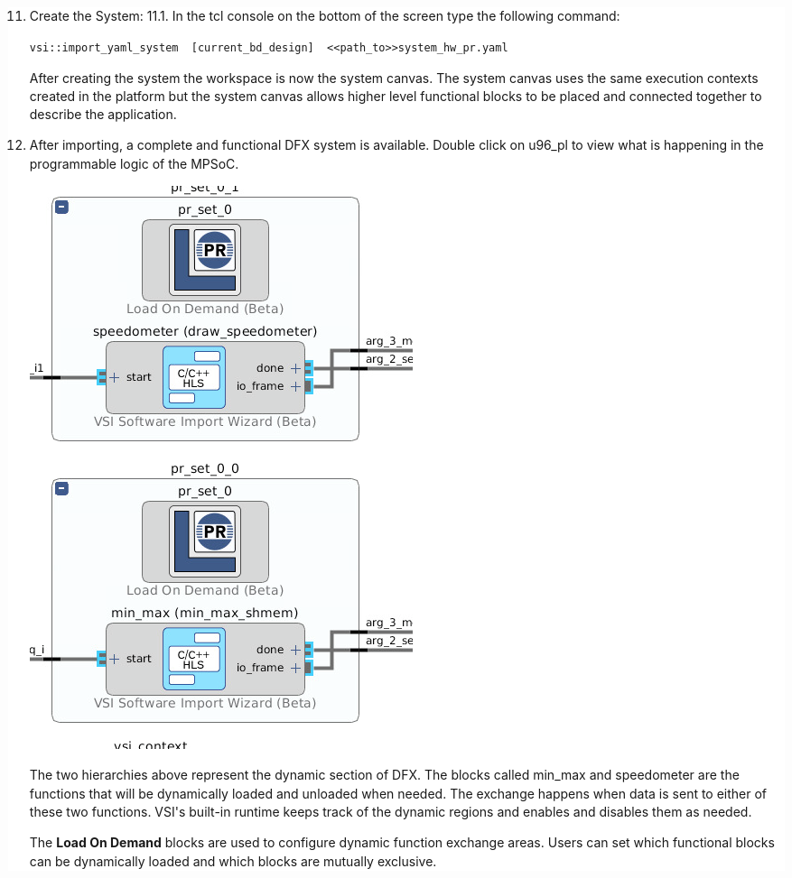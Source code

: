 11. Create the System:
	11.1. In the tcl console on the bottom of the screen type the following command:

	```
	vsi::import_yaml_system  [current_bd_design]  <<path_to>>system_hw_pr.yaml
	```

	After creating the system the workspace is now the system canvas. The system canvas uses the same execution contexts created in the platform but the system canvas allows higher level functional blocks to be placed and connected together to describe the application.

12. After importing, a complete and functional DFX system is available. Double click on u96_pl to view what is happening in the programmable logic of the MPSoC.

	![image alt text](images/logic_sys.png)

	The two hierarchies above represent the dynamic section of DFX. The blocks called min_max and speedometer are the functions that will be dynamically loaded and unloaded when needed. The exchange happens when data is sent to either of these two functions. VSI's built-in runtime keeps track of the dynamic regions and enables and disables them as needed.

	The **Load On Demand** blocks are used to configure dynamic function exchange areas. Users can set which functional blocks can be dynamically loaded and which blocks are mutually exclusive.
